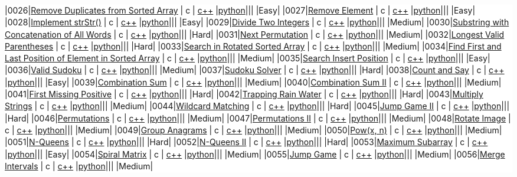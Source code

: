 |0026|[Remove Duplicates from Sorted Array](https://leetcode.com/problems/remove-duplicates-from-sorted-array/) | c | [c++](./src/0026-Remove-Duplicates-from-Sorted-Array/0026.cpp) |[python](./src/0026-Remove-Duplicates-from-Sorted-Array/0026.py)||| |Easy|
|0027|[Remove Element](https://leetcode.com/problems/remove-element/) | c | [c++](./src/0027-Remove-Element/0027.cpp) |[python](./src/0027-Remove-Element/0027.py)||| |Easy|
|0028|[Implement strStr()](https://leetcode.com/problems/implement-strstr/) | c | [c++](./src/0028-Implement-strStr()/0028.cpp) |[python](./src/0028-Implement-strStr()/0028.py)||| |Easy|
|0029|[Divide Two Integers](https://leetcode.com/problems/divide-two-integers/) | c | [c++](./src/0029-Divide-Two-Integers/0029.cpp) |[python](./src/0029-Divide-Two-Integers/0029.py)||| |Medium|
|0030|[Substring with Concatenation of All Words](https://leetcode.com/problems/substring-with-concatenation-of-all-words/) | c | [c++](./src/0030-Substring-with-Concatenation-of-All-Words/0030.cpp) |[python](./src/0030-Substring-with-Concatenation-of-All-Words/0030.py)||| |Hard|
|0031|[Next Permutation](https://leetcode.com/problems/next-permutation/) | c | [c++](./src/0031-Next-Permutation/0031.cpp) |[python](./src/0031-Next-Permutation/0031.py)||| |Medium|
|0032|[Longest Valid Parentheses](https://leetcode.com/problems/longest-valid-parentheses/) | c | [c++](./src/0032-Longest-Valid-Parentheses/0032.cpp) |[python](./src/0032-Longest-Valid-Parentheses/0032.py)||| |Hard|
|0033|[Search in Rotated Sorted Array](https://leetcode.com/problems/search-in-rotated-sorted-array/) | c | [c++](./src/0033-Search-in-Rotated-Sorted-Array/0033.cpp) |[python](./src/0033-Search-in-Rotated-Sorted-Array/0033.py)||| |Medium|
|0034|[Find First and Last Position of Element in Sorted Array](https://leetcode.com/problems/find-first-and-last-position-of-element-in-sorted-array/) | c | [c++](./src/0034-Find-First-and-Last-Position-of-Element-in-Sorted-Array/0034.cpp) |[python](./src/0034-Find-First-and-Last-Position-of-Element-in-Sorted-Array/0034.py)||| |Medium|
|0035|[Search Insert Position](https://leetcode.com/problems/search-insert-position/) | c | [c++](./src/0035-Search-Insert-Position/0035.cpp) |[python](./src/0035-Search-Insert-Position/0035.py)||| |Easy|
|0036|[Valid Sudoku](https://leetcode.com/problems/valid-sudoku/) | c | [c++](./src/0036-Valid-Sudoku/0036.cpp) |[python](./src/0036-Valid-Sudoku/0036.py)||| |Medium|
|0037|[Sudoku Solver](https://leetcode.com/problems/sudoku-solver/) | c | [c++](./src/0037-Sudoku-Solver/0037.cpp) |[python](./src/0037-Sudoku-Solver/0037.py)||| |Hard|
|0038|[Count and Say](https://leetcode.com/problems/count-and-say/) | c | [c++](./src/0038-Count-and-Say/0038.cpp) |[python](./src/0038-Count-and-Say/0038.py)||| |Easy|
|0039|[Combination Sum](https://leetcode.com/problems/combination-sum/) | c | [c++](./src/0039-Combination-Sum/0039.cpp) |[python](./src/0039-Combination-Sum/0039.py)||| |Medium|
|0040|[Combination Sum II](https://leetcode.com/problems/combination-sum-ii/) | c | [c++](./src/0040-Combination-Sum-II/0040.cpp) |[python](./src/0040-Combination-Sum-II/0040.py)||| |Medium|
|0041|[First Missing Positive](https://leetcode.com/problems/first-missing-positive/) | c | [c++](./src/0041-First-Missing-Positive/0041.cpp) |[python](./src/0041-First-Missing-Positive/0041.py)||| |Hard|
|0042|[Trapping Rain Water](https://leetcode.com/problems/trapping-rain-water/) | c | [c++](./src/0042-Trapping-Rain-Water/0042.cpp) |[python](./src/0042-Trapping-Rain-Water/0042.py)||| |Hard|
|0043|[Multiply Strings](https://leetcode.com/problems/multiply-strings/) | c | [c++](./src/0043-Multiply-Strings/0043.cpp) |[python](./src/0043-Multiply-Strings/0043.py)||| |Medium|
|0044|[Wildcard Matching](https://leetcode.com/problems/wildcard-matching/) | c | [c++](./src/0044-Wildcard-Matching/0044.cpp) |[python](./src/0044-Wildcard-Matching/0044.py)||| |Hard|
|0045|[Jump Game II](https://leetcode.com/problems/jump-game-ii/) | c | [c++](./src/0045-Jump-Game-II/0045.cpp) |[python](./src/0045-Jump-Game-II/0045.py)||| |Hard|
|0046|[Permutations](https://leetcode.com/problems/permutations/) | c | [c++](./src/0046-Permutations/0046.cpp) |[python](./src/0046-Permutations/0046.py)||| |Medium|
|0047|[Permutations II](https://leetcode.com/problems/permutations-ii/) | c | [c++](./src/0047-Permutations-II/0047.cpp) |[python](./src/0047-Permutations-II/0047.py)||| |Medium|
|0048|[Rotate Image](https://leetcode.com/problems/rotate-image/) | c | [c++](./src/0048-Rotate-Image/0048.cpp) |[python](./src/0048-Rotate-Image/0048.py)||| |Medium|
|0049|[Group Anagrams](https://leetcode.com/problems/group-anagrams/) | c | [c++](./src/0049-Group-Anagrams/0049.cpp) |[python](./src/0049-Group-Anagrams/0049.py)||| |Medium|
|0050|[Pow(x, n)](https://leetcode.com/problems/powx-n/) | c | [c++](./src/0050-Pow(x,n)/0050.cpp) |[python](./src/0050-Pow(x,n)/0050.py)||| |Medium|
|0051|[N-Queens](https://leetcode.com/problems/n-queens/) | c | [c++](./src/0051-N-Queens/0051.cpp) |[python](./src/0051-N-Queens/0051.py)||| |Hard|
|0052|[N-Queens II](https://leetcode.com/problems/n-queens-ii/) | c | [c++](./src/0052-N-Queens-II/0052.cpp) |[python](./src/0052-N-Queens-II/0052.py)||| |Hard|
|0053|[Maximum Subarray](https://leetcode.com/problems/maximum-subarray/) | c | [c++](./src/0053-Maximum-Subarray/0053.cpp) |[python](./src/0053-Maximum-Subarray/0053.py)||| |Easy|
|0054|[Spiral Matrix](https://leetcode.com/problems/spiral-matrix/) | c | [c++](./src/0054-Spiral-Matrix/0054.cpp) |[python](./src/0054-Spiral-Matrix/0054.py)||| |Medium|
|0055|[Jump Game](https://leetcode.com/problems/jump-game/) | c | [c++](./src/0055-Jump-Game/0055.cpp) |[python](./src/0055-Jump-Game/0055.py)||| |Medium|
|0056|[Merge Intervals](https://leetcode.com/problems/merge-intervals/) | c | [c++](./src/0056-Merge-Intervals/0056.cpp) |[python](./src/0056-Merge-Intervals/0056.py)||| |Medium|